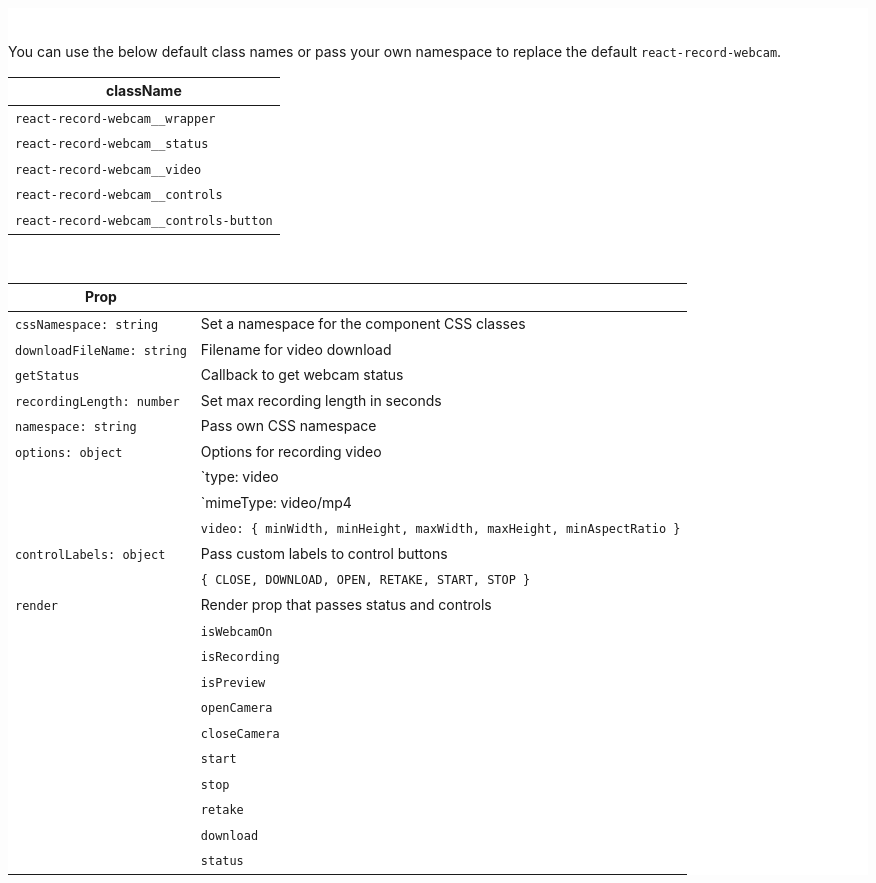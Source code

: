 
<br>

You can use the below default class names or pass your own namespace to replace the default `react-record-webcam`. 

| className |
| ------------- |
|`react-record-webcam__wrapper`
|`react-record-webcam__status`
|`react-record-webcam__video`
|`react-record-webcam__controls`
|`react-record-webcam__controls-button`


<br>

|Prop||
| ------------- | ------------- |
|`cssNamespace: string`    |Set a namespace for the component CSS classes|
|`downloadFileName: string` |Filename for video download |
|`getStatus` |Callback to get webcam status  |
|`recordingLength: number`  |Set max recording length in seconds  |
|`namespace: string`| Pass own CSS namespace|
|`options: object` |Options for recording video|
||`type: video | audio`|
||`mimeType: video/mp4 | audio/webm | video/webm;codecs=vp9 | video/webm;codecs=vp8 | video/webm;codecs=h264`
||`video: { minWidth, minHeight, maxWidth, maxHeight, minAspectRatio }`
|`controlLabels: object`|Pass custom labels to control buttons|
|| `{ CLOSE, DOWNLOAD, OPEN, RETAKE, START, STOP }`
|`render`  |Render prop that passes status and controls|
|| `isWebcamOn`|
|| `isRecording`|
|| `isPreview`|
|| `openCamera`|
|| `closeCamera`|
|| `start`|
|| `stop`|
|| `retake`|
|| `download`|
|| `status`|


